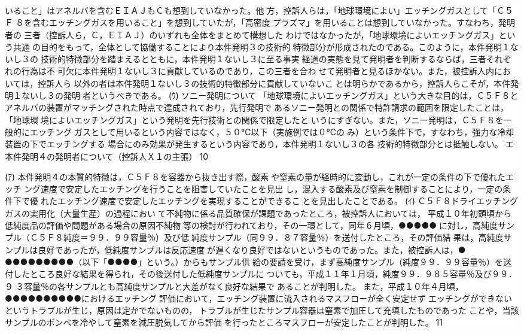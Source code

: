 いること」はアネルバを含むＥＩＡＪもＣも想到していなかった。他
方，控訴人らは，「地球環境によい」エッチングガスとして「Ｃ５Ｆ
８を含むエッチングガスを用いること」を想到していたが，「高密度
プラズマ」を用いることは想到していなかった。すなわち，発明者の
三者（控訴人ら，Ｃ，ＥＩＡＪ）のいずれも全体をまとめて構想した
わけではなかったが，「地球環境によいエッチングガス」という共通
の目的をもって，全体として協働することにより本件発明３の技術的
特徴部分が形成されたのである。このように，本件発明１ないし３の
技術的特徴部分を踏まえるとともに，本件発明１ないし３に至る事実
経過の実態を見て発明者を判断するならば，三者それぞれの行為は不
可欠に本件発明１ないし３に貢献しているのであり，この三者を合わ
せて発明者と見るほかない。また，被控訴人内においては，控訴人ら
以外の者は本件発明１ないし３の技術的特徴部分に貢献していないこ
とは明らかであるから，控訴人らこそが，本件発明１ないし３の発明
者というべきである。 
(ｳ) ソニー発明について 
「地球環境によいエッチングガス」という大きな目的は，Ｃ５Ｆ８と
アネルバの装置がマッチングされた時点で達成されており，先行発明で
あるソニー発明との関係で特許請求の範囲を限定したことは，「地球環
境によいエッチングガス」という発明を先行技術との関係で限定したと
いうにすぎない。また，ソニー発明は，Ｃ５Ｆ８を一般的にエッチング
ガスとして用いるという内容ではなく，５０℃以下（実施例では０℃の
み）という条件下で，すなわち，強力な冷却装置の下でエッチングする
場合にのみ効果が発生するという内容であり，本件発明１ないし３の各
技術的特徴部分とは抵触しない。 
エ 本件発明４の発明者について（控訴人Ｘ１の主張） 
10 
 
(ｱ) 本件発明４の本質的特徴は，Ｃ５Ｆ８を容器から抜き出す際，酸素
や窒素の量が経時的に変動し，これが一定の条件の下で優れたエッチ
ング速度で安定したエッチングを行うことを阻害していたことを見出
し，混入する酸素及び窒素を制御することにより，一定の条件下で優
れたエッチング速度で安定したエッチングを実現することができるこ
とを見出したことである。 
(ｲ) Ｃ５Ｆ８ドライエッチングガスの実用化（大量生産）の過程におい
て不純物に係る品質確保が課題であったところ，被控訴人においては，
平成１０年初頭頃から低純度品の評価や問題がある場合の原因不純物
等の検討が行われており，その一環として，同年６月頃，●●●●●
に対し，高純度サンプル（Ｃ５Ｆ８純度＝９９．９９容量％）及び低
純度サンプル（同９９．８７容量％）を送付したところ，その評価結
果は，高純度サンプルは良好であったが，低純度サンプルは反応速度
が遅くなり良好ではないというものであった。また，被控訴人は，●
●●●●●●●●●（以下「●●●●」という。）からもサンプル供
給の要請を受け，まず高純度サンプル（純度９９．９９容量％）を送
付したところ良好な結果を得られ，その後送付した低純度サンプルに
ついても，平成１１年１月頃，純度９９．９８５容量％及び９９．９
３容量％の各サンプルとも高純度サンプルと大差がなく良好な結果で
あることが判明した。 
また，平成１０年４月頃，●●●●●●●●●●におけるエッチング
評価において，エッチング装置に流入されるマスフローが全く安定せず
エッチングができないというトラブルが生じ，原因は定かでないものの，
トラブルが生じたサンプル容器は窒素で加圧して充填したものであった
ことや，当該サンプルのボンベを冷やして窒素を減圧脱気してから評価
を行ったところマスフローが安定したことが判明した。 
11 
 